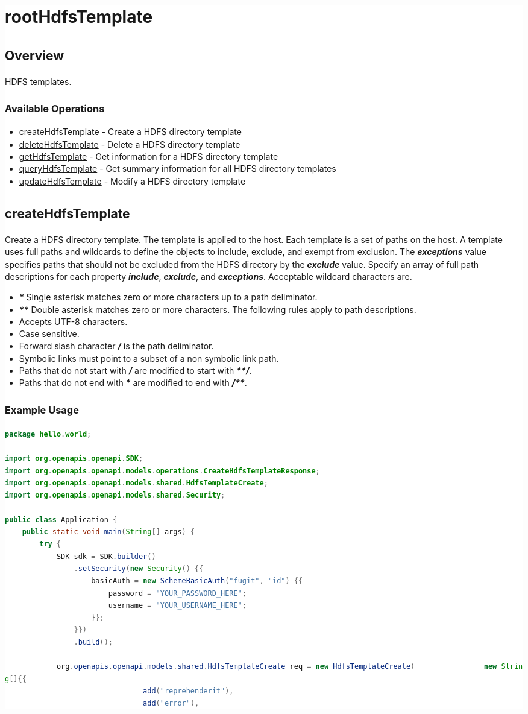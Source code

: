 # rootHdfsTemplate

## Overview

HDFS templates.

### Available Operations

* [createHdfsTemplate](#createhdfstemplate) - Create a HDFS directory template
* [deleteHdfsTemplate](#deletehdfstemplate) - Delete a HDFS directory template
* [getHdfsTemplate](#gethdfstemplate) - Get information for a HDFS directory template
* [queryHdfsTemplate](#queryhdfstemplate) - Get summary information for all HDFS directory templates
* [updateHdfsTemplate](#updatehdfstemplate) - Modify a HDFS directory template

## createHdfsTemplate

Create a HDFS directory template. The template is applied to the host.  Each template is a set of paths on the host.
A template uses full paths and wildcards to define the objects to include, exclude, and exempt from exclusion.
The **_exceptions_** value specifies paths that should not be excluded from the HDFS directory by the **_exclude_** value.
Specify an array of full path descriptions for each property **_include_**, **_exclude_**, and **_exceptions_**.
Acceptable wildcard characters are.
+ **_\*_** Single asterisk matches zero or more characters up to a path deliminator.
+ **_\*\*_** Double asterisk matches zero or more characters.
The following rules apply to path descriptions.
+ Accepts UTF-8 characters.
+ Case sensitive.
+ Forward slash character **_/_** is the path deliminator.
+ Symbolic links must point to a subset of a non symbolic link path.
+ Paths that do not start with **_/_** are modified to start with **_\*\*/_**.
+ Paths that do not end with **_\*_** are modified to end with **_/\*\*_**.

### Example Usage

```java
package hello.world;

import org.openapis.openapi.SDK;
import org.openapis.openapi.models.operations.CreateHdfsTemplateResponse;
import org.openapis.openapi.models.shared.HdfsTemplateCreate;
import org.openapis.openapi.models.shared.Security;

public class Application {
    public static void main(String[] args) {
        try {
            SDK sdk = SDK.builder()
                .setSecurity(new Security() {{
                    basicAuth = new SchemeBasicAuth("fugit", "id") {{
                        password = "YOUR_PASSWORD_HERE";
                        username = "YOUR_USERNAME_HERE";
                    }};
                }})
                .build();

            org.openapis.openapi.models.shared.HdfsTemplateCreate req = new HdfsTemplateCreate(                new String[]{{
                                add("reprehenderit"),
                                add("error"),
```
